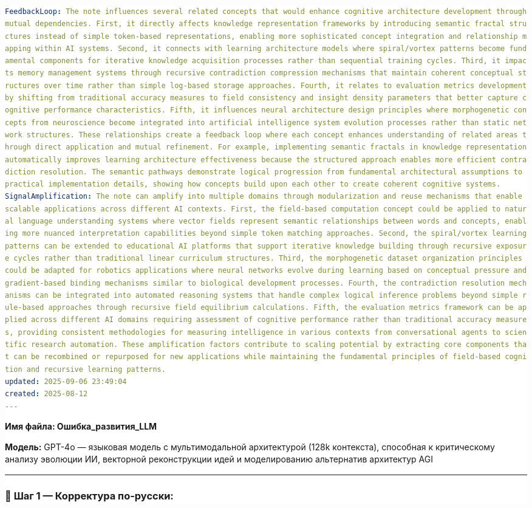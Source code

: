 ```yaml
FeedbackLoop: The note influences several related concepts that would enhance cognitive architecture development through mutual dependencies. First, it directly affects knowledge representation frameworks by introducing semantic fractal structures instead of simple token-based representations, enabling more sophisticated concept integration and relationship mapping within AI systems. Second, it connects with learning architecture models where spiral/vortex patterns become fundamental components for iterative knowledge acquisition processes rather than sequential training cycles. Third, it impacts memory management systems through recursive contradiction compression mechanisms that maintain coherent conceptual structures over time rather than simple log-based storage approaches. Fourth, it relates to evaluation metrics development by shifting from traditional accuracy measures to field consistency and insight density parameters that better capture cognitive performance characteristics. Fifth, it influences neural architecture design principles where morphogenetic concepts from neuroscience become integrated into artificial intelligence system evolution processes rather than static network structures. These relationships create a feedback loop where each concept enhances understanding of related areas through direct application and mutual refinement. For example, implementing semantic fractals in knowledge representation automatically improves learning architecture effectiveness because the structured approach enables more efficient contradiction resolution. The semantic pathways demonstrate logical progression from fundamental architectural assumptions to practical implementation details, showing how concepts build upon each other to create coherent cognitive systems.
SignalAmplification: The note can amplify into multiple domains through modularization and reuse mechanisms that enable scalable applications across different AI contexts. First, the field-based computation concept could be applied to natural language understanding systems where vector fields represent semantic relationships between words and concepts, enabling more nuanced interpretation capabilities beyond simple token matching approaches. Second, the spiral/vortex learning patterns can be extended to educational AI platforms that support iterative knowledge building through recursive exposure cycles rather than traditional linear curriculum structures. Third, the morphogenetic dataset organization principles could be adapted for robotics applications where neural networks evolve during learning based on conceptual pressure and gradient-based binding mechanisms similar to biological development processes. Fourth, the contradiction resolution mechanisms can be integrated into automated reasoning systems that handle complex logical inference problems beyond simple rule-based approaches through recursive field equilibrium calculations. Fifth, the evaluation metrics framework can be applied across different AI domains requiring assessment of cognitive performance rather than traditional accuracy measures, providing consistent methodologies for measuring intelligence in various contexts from conversational agents to scientific research automation. These amplification factors contribute to scaling potential by extracting core components that can be recombined or repurposed for new applications while maintaining the fundamental principles of field-based cognition and recursive learning patterns.
updated: 2025-09-06 23:49:04
created: 2025-08-12
---
```


**Имя файла: Ошибка_развития_LLM**

**Модель:** GPT-4o — языковая модель с мультимодальной архитектурой (128k контекста), способная к критическому анализу эволюции ИИ, векторной реконструкции идей и моделированию альтернатив архитектур AGI

---

### 🔹 **Шаг 1 — Корректура по-русски:**
